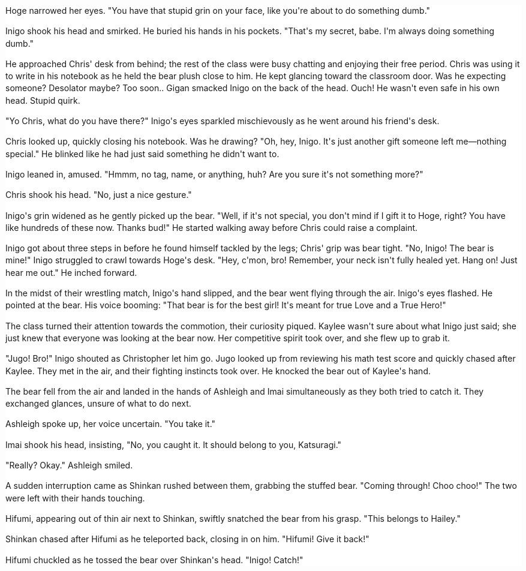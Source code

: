 Hoge narrowed her eyes. "You have that stupid grin on your face, like you're about to do something dumb."

Inigo shook his head and smirked. He buried his hands in his pockets. "That's my secret, babe. I'm always doing something dumb."

He approached Chris' desk from behind; the rest of the class were busy chatting and enjoying their free period. Chris was using it to write in his notebook as he held the bear plush close to him. He kept glancing toward the classroom door. Was he expecting someone? Desolator maybe? Too soon.. Gigan smacked Inigo on the back of the head. Ouch! He wasn't even safe in his own head. Stupid quirk.

"Yo Chris, what do you have there?" Inigo's eyes sparkled mischievously as he went around his friend's desk.

Chris looked up, quickly closing his notebook. Was he drawing? "Oh, hey, Inigo. It's just another gift someone left me—nothing special." He blinked like he had just said something he didn't want to.

Inigo leaned in, amused. "Hmmm, no tag, name, or anything, huh? Are you sure it's not something more?"

Chris shook his head. "No, just a nice gesture."

Inigo's grin widened as he gently picked up the bear. "Well, if it's not special, you don't mind if I gift it to Hoge, right? You have like hundreds of these now. Thanks bud!" He started walking away before Chris could raise a complaint.

Inigo got about three steps in before he found himself tackled by the legs; Chris' grip was bear tight. "No, Inigo! The bear is mine!" Inigo struggled to crawl towards Hoge's desk. "Hey, c'mon, bro! Remember, your neck isn't fully healed yet. Hang on! Just hear me out." He inched forward.

In the midst of their wrestling match, Inigo's hand slipped, and the bear went flying through the air. Inigo's eyes flashed. He pointed at the bear. His voice booming: "That bear is for the best girl! It's meant for true Love and a True Hero!"

The class turned their attention towards the commotion, their curiosity piqued. Kaylee wasn't sure about what Inigo just said; she just knew that everyone was looking at the bear now. Her competitive spirit took over, and she flew up to grab it.

"Jugo! Bro!" Inigo shouted as Christopher let him go. Jugo looked up from reviewing his math test score and quickly chased after Kaylee. They met in the air, and their fighting instincts took over. He knocked the bear out of Kaylee's hand.

The bear fell from the air and landed in the hands of Ashleigh and Imai simultaneously as they both tried to catch it. They exchanged glances, unsure of what to do next.

Ashleigh spoke up, her voice uncertain. "You take it."

Imai shook his head, insisting, "No, you caught it. It should belong to you, Katsuragi."

"Really? Okay." Ashleigh smiled. 

A sudden interruption came as Shinkan rushed between them, grabbing the stuffed bear. "Coming through! Choo choo!" The two were left with their hands touching.

Hifumi, appearing out of thin air next to Shinkan, swiftly snatched the bear from his grasp. "This belongs to Hailey."

Shinkan chased after Hifumi as he teleported back, closing in on him. "Hifumi! Give it back!"

Hifumi chuckled as he tossed the bear over Shinkan's head. "Inigo! Catch!"
